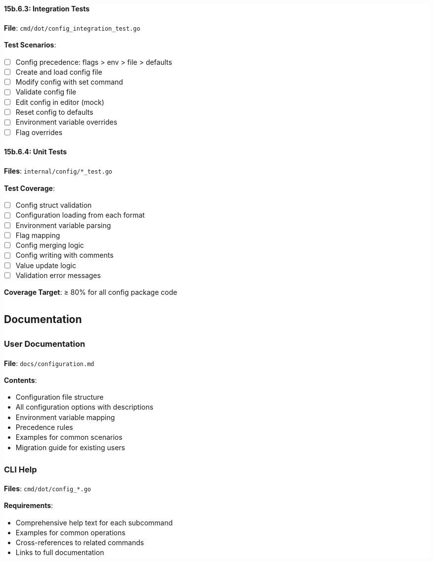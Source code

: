 #### 15b.6.3: Integration Tests

**File**: `cmd/dot/config_integration_test.go`

**Test Scenarios**:
- [ ] Config precedence: flags > env > file > defaults
- [ ] Create and load config file
- [ ] Modify config with set command
- [ ] Validate config file
- [ ] Edit config in editor (mock)
- [ ] Reset config to defaults
- [ ] Environment variable overrides
- [ ] Flag overrides

#### 15b.6.4: Unit Tests

**Files**: `internal/config/*_test.go`

**Test Coverage**:
- [ ] Config struct validation
- [ ] Configuration loading from each format
- [ ] Environment variable parsing
- [ ] Flag mapping
- [ ] Config merging logic
- [ ] Config writing with comments
- [ ] Value update logic
- [ ] Validation error messages

**Coverage Target**: ≥ 80% for all config package code

## Documentation

### User Documentation

**File**: `docs/configuration.md`

**Contents**:
- Configuration file structure
- All configuration options with descriptions
- Environment variable mapping
- Precedence rules
- Examples for common scenarios
- Migration guide for existing users

### CLI Help

**Files**: `cmd/dot/config_*.go`

**Requirements**:
- Comprehensive help text for each subcommand
- Examples for common operations
- Cross-references to related commands
- Links to full documentation
